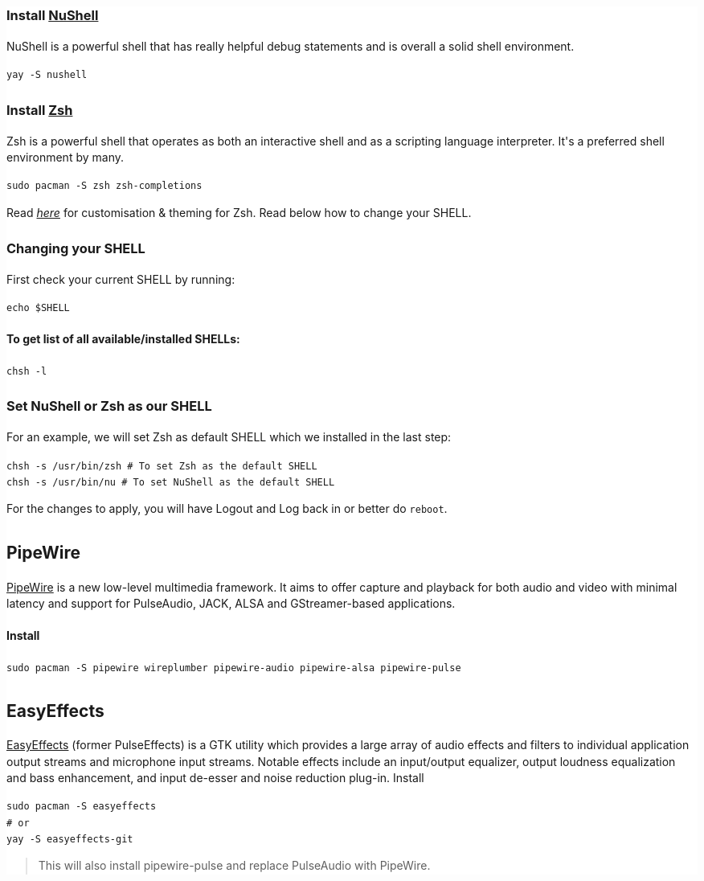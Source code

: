 ### Install [NuShell](https://www.nushell.sh) <a name="alternative-shells"></a>
NuShell is a powerful shell that has really helpful debug statements and is overall a solid shell environment.
```
yay -S nushell
```

### Install [Zsh](https://wiki.archlinux.org/index.php/zsh/)
Zsh is a powerful shell that operates as both an interactive shell and as a scripting language interpreter. It's a preferred shell environment by many.
```
sudo pacman -S zsh zsh-completions
```
Read *[here](#install-oh-my-zsh)* for customisation & theming for Zsh. Read below how to change your SHELL.

### Changing your SHELL
First check your current SHELL by running:
```
echo $SHELL
```

#### To get list of all available/installed SHELLs:
```
chsh -l
```

### Set NuShell or Zsh as our SHELL
For an example, we will set Zsh as default SHELL which we installed in the last step:
```
chsh -s /usr/bin/zsh # To set Zsh as the default SHELL
chsh -s /usr/bin/nu # To set NuShell as the default SHELL
```
For the changes to apply, you will have Logout and Log back in or better do `reboot`.

## PipeWire
[PipeWire](https://wiki.archlinux.org/title/PipeWire) is a new low-level multimedia framework. It aims to offer capture and playback for both audio and video with minimal latency and support for PulseAudio, JACK, ALSA and GStreamer-based applications.
#### Install
```
sudo pacman -S pipewire wireplumber pipewire-audio pipewire-alsa pipewire-pulse
```

## EasyEffects
[EasyEffects](https://wiki.archlinux.org/title/PipeWire#EasyEffects) (former PulseEffects) is a GTK utility which provides a large array of audio effects and filters to individual application output streams and microphone input streams. Notable effects include an input/output equalizer, output loudness equalization and bass enhancement, and input de-esser and noise reduction plug-in.
Install
```
sudo pacman -S easyeffects
# or
yay -S easyeffects-git
```
> This will also install pipewire-pulse and replace PulseAudio with PipeWire.
